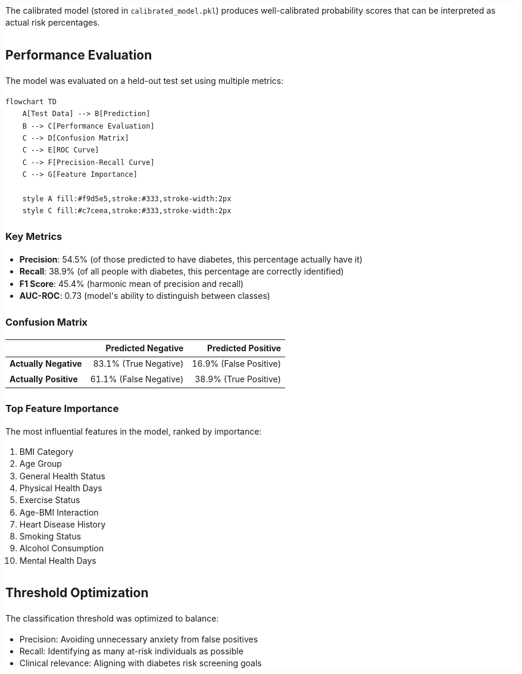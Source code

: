 The calibrated model (stored in `calibrated_model.pkl`) produces well-calibrated probability scores that can be interpreted as actual risk percentages.

## Performance Evaluation

The model was evaluated on a held-out test set using multiple metrics:

```mermaid
flowchart TD
    A[Test Data] --> B[Prediction]
    B --> C[Performance Evaluation]
    C --> D[Confusion Matrix]
    C --> E[ROC Curve]
    C --> F[Precision-Recall Curve]
    C --> G[Feature Importance]
    
    style A fill:#f9d5e5,stroke:#333,stroke-width:2px
    style C fill:#c7ceea,stroke:#333,stroke-width:2px
```

### Key Metrics
- **Precision**: 54.5% (of those predicted to have diabetes, this percentage actually have it)
- **Recall**: 38.9% (of all people with diabetes, this percentage are correctly identified)
- **F1 Score**: 45.4% (harmonic mean of precision and recall)
- **AUC-ROC**: 0.73 (model's ability to distinguish between classes)

### Confusion Matrix

|               | Predicted Negative | Predicted Positive |
|---------------|-------------------:|-------------------:|
| **Actually Negative** | 83.1% (True Negative) | 16.9% (False Positive) |
| **Actually Positive** | 61.1% (False Negative) | 38.9% (True Positive) |

### Top Feature Importance
The most influential features in the model, ranked by importance:
1. BMI Category
2. Age Group
3. General Health Status
4. Physical Health Days
5. Exercise Status
6. Age-BMI Interaction
7. Heart Disease History
8. Smoking Status
9. Alcohol Consumption
10. Mental Health Days

## Threshold Optimization

The classification threshold was optimized to balance:
- Precision: Avoiding unnecessary anxiety from false positives
- Recall: Identifying as many at-risk individuals as possible
- Clinical relevance: Aligning with diabetes risk screening goals
